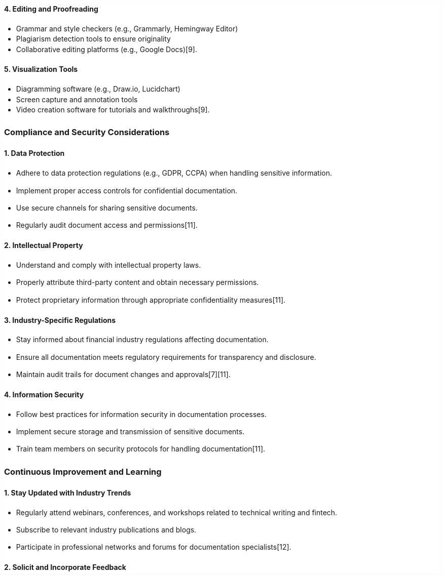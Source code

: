 #### 4. Editing and Proofreading

- Grammar and style checkers (e.g., Grammarly, Hemingway Editor)
- Plagiarism detection tools to ensure originality
- Collaborative editing platforms (e.g., Google Docs)[9].

#### 5. Visualization Tools

- Diagramming software (e.g., Draw.io, Lucidchart)
- Screen capture and annotation tools
- Video creation software for tutorials and walkthroughs[9].

### Compliance and Security Considerations

#### 1. Data Protection

- Adhere to data protection regulations (e.g., GDPR, CCPA) when handling sensitive information.

- Implement proper access controls for confidential documentation.

- Use secure channels for sharing sensitive documents.

- Regularly audit document access and permissions[11].

#### 2. Intellectual Property

- Understand and comply with intellectual property laws.

- Properly attribute third-party content and obtain necessary permissions.

- Protect proprietary information through appropriate confidentiality measures[11].

#### 3. Industry-Specific Regulations

- Stay informed about financial industry regulations affecting documentation.

- Ensure all documentation meets regulatory requirements for transparency and disclosure.

- Maintain audit trails for document changes and approvals[7][11].

#### 4. Information Security

- Follow best practices for information security in documentation processes.

- Implement secure storage and transmission of sensitive documents.

- Train team members on security protocols for handling documentation[11].

### Continuous Improvement and Learning

#### 1. Stay Updated with Industry Trends

- Regularly attend webinars, conferences, and workshops related to technical writing and fintech.

- Subscribe to relevant industry publications and blogs.

- Participate in professional networks and forums for documentation specialists[12].

#### 2. Solicit and Incorporate Feedback
